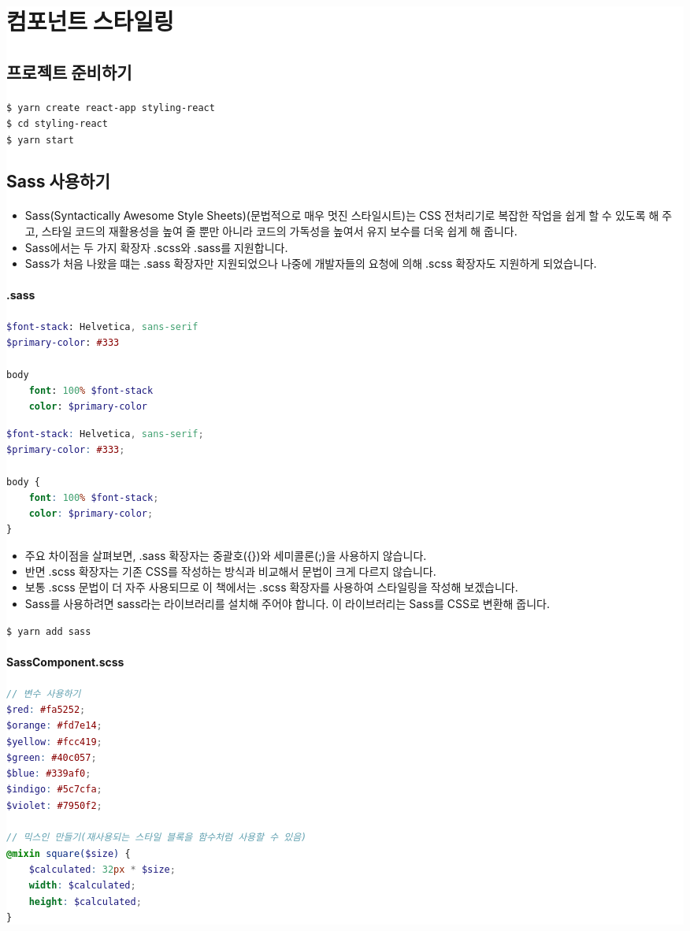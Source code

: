 # 컴포넌트 스타일링 

## 프로젝트 준비하기 

```
$ yarn create react-app styling-react
$ cd styling-react
$ yarn start 
```

## Sass 사용하기

- Sass(Syntactically Awesome Style Sheets)(문법적으로 매우 멋진 스타일시트)는 CSS 전처리기로 복잡한 작업을 쉽게 할 수 있도록 해 주고, 스타일 코드의 재활용성을 높여 줄 뿐만 아니라 코드의 가독성을 높여서 유지 보수를 더욱 쉽게 해 줍니다.
- Sass에서는  두 가지 확장자 .scss와  .sass를 지원합니다.
- Sass가 처음 나왔을 떄는 .sass 확장자만 지원되었으나 나중에 개발자들의 요청에 의해 .scss 확장자도 지원하게 되었습니다.

#### .sass 

```sass
$font-stack: Helvetica, sans-serif
$primary-color: #333

body 
	font: 100% $font-stack
	color: $primary-color
```

```scss
$font-stack: Helvetica, sans-serif;
$primary-color: #333;

body {
	font: 100% $font-stack;
	color: $primary-color;
}
```

- 주요 차이점을 살펴보면, .sass 확장자는 중괄호({})와 세미콜론(;)을 사용하지 않습니다. 
- 반면 .scss 확장자는 기존 CSS를 작성하는 방식과 비교해서 문법이 크게 다르지 않습니다. 
- 보통 .scss 문법이 더 자주 사용되므로 이 책에서는 .scss 확장자를 사용하여 스타일링을 작성해 보겠습니다.
- Sass를 사용하려면 sass라는 라이브러리를 설치해 주어야 합니다. 이 라이브러리는 Sass를 CSS로 변환해 줍니다.

```
$ yarn add sass
```

#### SassComponent.scss 

```scss
// 변수 사용하기
$red: #fa5252;
$orange: #fd7e14;
$yellow: #fcc419;
$green: #40c057;
$blue: #339af0;
$indigo: #5c7cfa;
$violet: #7950f2;

// 믹스인 만들기(재사용되는 스타일 블록을 함수처럼 사용할 수 있음)
@mixin square($size) {
	$calculated: 32px * $size;
	width: $calculated;
	height: $calculated;
}

```